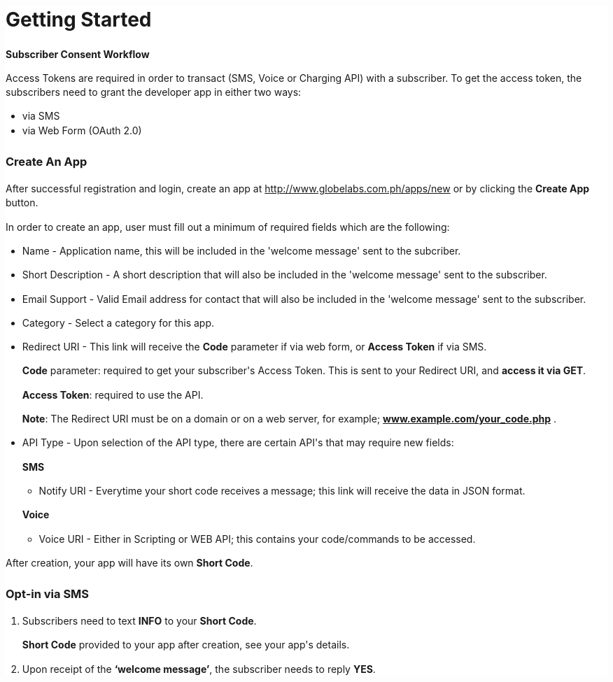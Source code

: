 Getting Started
========================

**Subscriber Consent Workflow**

Access Tokens are required in order to transact (SMS, Voice or Charging API) with a subscriber.
To get the access token, the subscribers need to grant the developer app in either two ways:

- via SMS
- via Web Form (OAuth 2.0)

### Create An App

After successful registration and login, create an app at http://www.globelabs.com.ph/apps/new or by clicking the **Create App** button.  

In order to create an app, user must fill out a minimum of required fields which are the following:

- Name - Application name, this will be included in the 'welcome message' sent to the subcriber.

- Short Description -  A short description that will also be included in the 'welcome message' sent to the subscriber.

- Email Support - Valid Email address for contact that will also be included in the 'welcome message' sent to the subscriber.

- Category - Select a category for this app.

- Redirect URI - This link will receive the **Code** parameter if via web form, or **Access Token** if via SMS.

  **Code** parameter: required to get your subscriber's Access Token. This is sent to your Redirect URI, and **access it via GET**.

  **Access Token**: required to use the API.

  **Note**: The Redirect URI must be on a domain or on a web server, for example; **www.example.com/your_code.php** .


- API Type - Upon selection of the API type, there are certain API's that may require new fields:

  **SMS**

  - Notify URI - Everytime your short code receives a message; this link will receive the data in JSON format.

  **Voice**

  - Voice URI - Either in Scripting or WEB API; this contains your code/commands to be accessed.

After creation, your app will have its own **Short Code**.

### Opt-in via SMS

1.  Subscribers need to text **INFO** to your **Short Code**.

    **Short Code** provided to your app after creation, see your app's details.

2.  Upon receipt of the **‘welcome message’**, the subscriber needs to reply **YES**.
